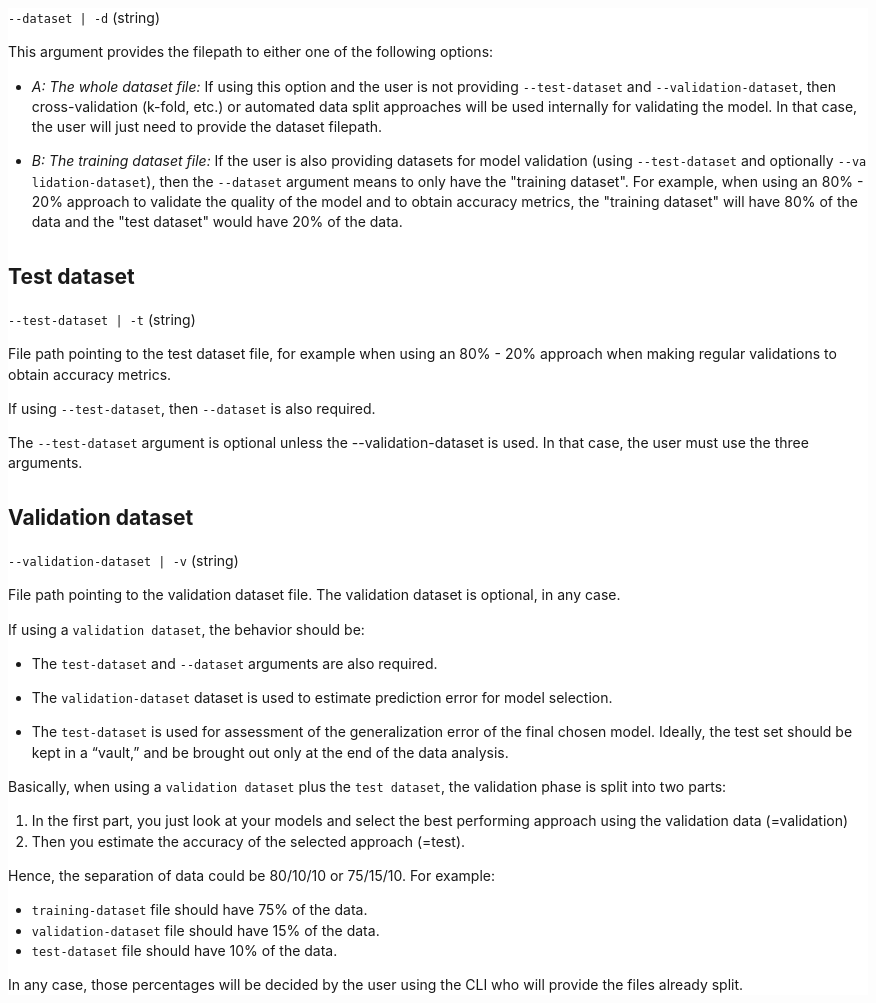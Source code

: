 `--dataset | -d` (string)

This argument provides the filepath to either one of the following options:

- *A: The whole dataset file:* If using this option and the user is not providing `--test-dataset` and `--validation-dataset`, then cross-validation (k-fold, etc.) or automated data split approaches will be used internally for validating the model. In that case, the user will just need to provide the dataset filepath.

- *B: The training dataset file:* If the user is also providing datasets for model validation (using `--test-dataset` and optionally `--validation-dataset`), then the `--dataset` argument means to only have the "training dataset". For example, when using an 80% - 20% approach to validate the quality of the model and to obtain accuracy metrics, the "training dataset" will have 80% of the data and the "test dataset" would have 20% of the data.

## Test dataset

`--test-dataset | -t` (string)

File path pointing to the test dataset file, for example when using an 80% - 20% approach when making regular validations to obtain accuracy metrics.

If using `--test-dataset`, then `--dataset` is also required.

The `--test-dataset` argument is optional unless the --validation-dataset is used. In that case, the user must use the three arguments.

## Validation dataset

`--validation-dataset | -v` (string)

File path pointing to the validation dataset file. The validation dataset is optional, in any case.

If using a `validation dataset`, the behavior should be:

- The `test-dataset` and `--dataset` arguments are also required.

- The `validation-dataset` dataset is used to estimate prediction error for model selection.

- The `test-dataset` is used for assessment of the generalization error of the final chosen model. Ideally, the test set should be kept in a “vault,” and be brought out only at the end of the data analysis.

Basically, when using a `validation dataset` plus the `test dataset`, the validation phase is split into two parts:

1. In the first part, you just look at your models and select the best performing approach using the validation data (=validation)
2. Then you estimate the accuracy of the selected approach (=test).

Hence, the separation of data could be 80/10/10 or 75/15/10. For example:

- `training-dataset` file should have 75% of the data.
- `validation-dataset` file should have 15% of the data.
- `test-dataset` file should have 10% of the data.

In any case, those percentages will be decided by the user using the CLI who will provide the files already split.

